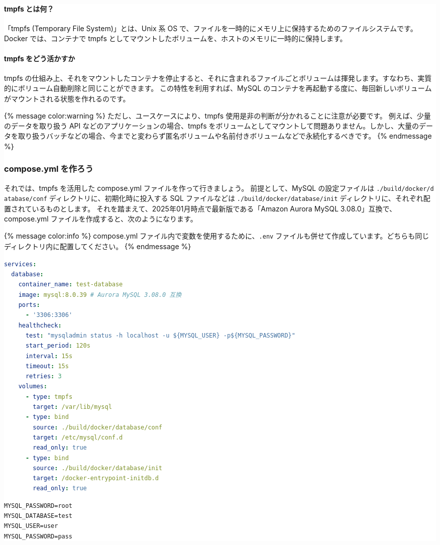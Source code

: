 #### tmpfs とは何？

「tmpfs (Temporary File System)」とは、Unix 系 OS で、ファイルを一時的にメモリ上に保持するためのファイルシステムです。Docker では、コンテナで tmpfs としてマウントしたボリュームを、ホストのメモリに一時的に保持します。

#### tmpfs をどう活かすか

tmpfs の仕組み上、それをマウントしたコンテナを停止すると、それに含まれるファイルごとボリュームは揮発します。すなわち、実質的にボリューム自動削除と同じことができます。
この特性を利用すれば、MySQL のコンテナを再起動する度に、毎回新しいボリュームがマウントされる状態を作れるのです。

{% message color:warning %}
ただし、ユースケースにより、tmpfs 使用是非の判断が分かれることに注意が必要です。
例えば、少量のデータを取り扱う API などのアプリケーションの場合、tmpfs をボリュームとしてマウントして問題ありません。しかし、大量のデータを取り扱うバッチなどの場合、今までと変わらず匿名ボリュームや名前付きボリュームなどで永続化するべきです。
{% endmessage %}

### compose.yml を作ろう

それでは、tmpfs を活用した compose.yml ファイルを作って行きましょう。
前提として、MySQL の設定ファイルは `./build/docker/database/conf` ディレクトリに、初期化時に投入する SQL ファイルなどは `./build/docker/database/init` ディレクトリに、それぞれ配置されているものとします。
それを踏まえて、2025年01月時点で最新版である「Amazon Aurora MySQL 3.08.0」互換で、compose.yml ファイルを作成すると、次のようになります。

{% message color:info %}
compose.yml ファイル内で変数を使用するために、`.env` ファイルも併せて作成しています。どちらも同じディレクトリ内に配置してください。
{% endmessage %}

```yaml compose.yml
services:
  database:
    container_name: test-database
    image: mysql:8.0.39 # Aurora MySQL 3.08.0 互換
    ports:
      - '3306:3306'
    healthcheck:
      test: "mysqladmin status -h localhost -u ${MYSQL_USER} -p${MYSQL_PASSWORD}"
      start_period: 120s
      interval: 15s
      timeout: 15s
      retries: 3
    volumes:
      - type: tmpfs
        target: /var/lib/mysql
      - type: bind
        source: ./build/docker/database/conf
        target: /etc/mysql/conf.d
        read_only: true
      - type: bind
        source: ./build/docker/database/init
        target: /docker-entrypoint-initdb.d
        read_only: true
```

```text .env
MYSQL_PASSWORD=root
MYSQL_DATABASE=test
MYSQL_USER=user
MYSQL_PASSWORD=pass
```
